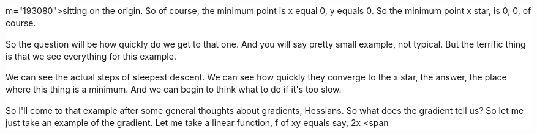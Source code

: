   m="193080">sitting</span> <span m="193530">on</span> <span
  m="193650">the</span> <span m="193770">origin.</span> <span
  m="194730">So</span> <span m="194970">of</span> <span
  m="195090">course,</span> <span m="195420">the</span> <span
  m="195540">minimum</span> <span m="195990">point</span> <span
  m="196410">is</span> <span m="196800">x</span> <span m="197100">equal</span>
  <span m="197460">0,</span> <span m="197790">y</span> <span
  m="198120">equals</span> <span m="198360">0.</span> <span m="198990">So</span>
  <span m="199200">the</span> <span m="199290">minimum</span> <span
  m="199740">point</span> <span m="200780">x</span> <span
  m="201030">star,</span> <span m="202560">is</span> <span m="203820">0,</span>
  <span m="204180">0,</span> <span m="204540">of</span> <span
  m="204630">course.</span></p><p><span m="206050">So</span> <span
  m="206160">the</span> <span m="206280">question</span> <span
  m="206790">will</span> <span m="207090">be</span> <span m="207360">how</span>
  <span m="207600">quickly</span> <span m="208080">do</span> <span
  m="208200">we</span> <span m="208350">get</span> <span m="208530">to</span>
  <span m="208680">that</span> <span m="208950">one.</span> <span
  m="209670">And</span> <span m="209790">you</span> <span m="209890">will</span>
  <span m="210010">say</span> <span m="210360">pretty</span> <span
  m="210720">small</span> <span m="211080">example,</span> <span
  m="212160">not</span> <span m="212400">typical.</span> <span
  m="213450">But</span> <span m="213750">the</span> <span
  m="214050">terrific</span> <span m="214680">thing</span> <span
  m="215010">is</span> <span m="215340">that</span> <span m="215520">we</span>
  <span m="216570">see</span> <span m="217080">everything</span> <span
  m="217680">for</span> <span m="217860">this</span> <span
  m="218160">example.</span></p><p><span m="218890">We</span> <span
  m="219000">can</span> <span m="219210">see</span> <span m="219660">the</span>
  <span m="220500">actual</span> <span m="221010">steps</span> <span
  m="221700">of</span> <span m="221850">steepest</span> <span
  m="222360">descent.</span> <span m="223380">We</span> <span
  m="223500">can</span> <span m="223680">see</span> <span m="223890">how</span>
  <span m="224100">quickly</span> <span m="224640">they</span> <span
  m="224850">converge</span> <span m="225600">to</span> <span
  m="225750">the</span> <span m="227240">x</span> <span m="227550">star,</span>
  <span m="228030">the</span> <span m="228210">answer,</span> <span
  m="229640">the</span> <span m="230060">place</span> <span
  m="230730">where</span> <span m="231150">this</span> <span
  m="231360">thing</span> <span m="231660">is</span> <span m="231810">a</span>
  <span m="231870">minimum.</span> <span m="232890">And</span> <span
  m="233460">we</span> <span m="233790">can</span> <span m="236400">begin</span>
  <span m="236820">to</span> <span m="236910">think</span> <span
  m="238680">what</span> <span m="238950">to</span> <span m="239100">do</span>
  <span m="239370">if</span> <span m="239580">it's</span> <span
  m="239760">too</span> <span m="240000">slow.</span></p><p><span
  m="241440">So</span> <span m="242880">I'll</span> <span m="243030">come</span>
  <span m="243270">to</span> <span m="243390">that</span> <span
  m="243630">example</span> <span m="244650">after</span> <span
  m="245070">some</span> <span m="246000">general</span> <span
  m="246480">thoughts</span> <span m="246930">about</span> <span
  m="247350">gradients,</span> <span m="248580">Hessians.</span> <span
  m="249840">So</span> <span m="249990">what</span> <span m="250200">does</span>
  <span m="250350">the</span> <span m="250440">gradient</span> <span
  m="250920">tell</span> <span m="251220">us?</span> <span m="252300">So</span>
  <span m="252690">let</span> <span m="252870">me</span> <span
  m="253020">just</span> <span m="253230">take</span> <span m="253510">an</span>
  <span m="253650">example</span> <span m="254220">of</span> <span
  m="254340">the</span> <span m="254460">gradient.</span> <span
  m="257860">Let</span> <span m="258010">me</span> <span m="258130">take</span>
  <span m="258399">a</span> <span m="258459">linear</span> <span
  m="258850">function,</span> <span m="259870">f</span> <span
  m="260050">of</span> <span m="260170">xy</span> <span m="260950">equals</span>
  <span m="262380">say,</span> <span m="262870">2x</span> <span